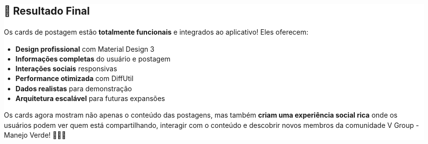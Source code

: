 ## 🎉 Resultado Final

Os cards de postagem estão **totalmente funcionais** e integrados ao aplicativo! Eles oferecem:

- **Design profissional** com Material Design 3
- **Informações completas** do usuário e postagem
- **Interações sociais** responsivas
- **Performance otimizada** com DiffUtil
- **Dados realistas** para demonstração
- **Arquitetura escalável** para futuras expansões

Os cards agora mostram não apenas o conteúdo das postagens, mas também **criam uma experiência social rica** onde os usuários podem ver quem está compartilhando, interagir com o conteúdo e descobrir novos membros da comunidade V Group - Manejo Verde! 🌱📱✨